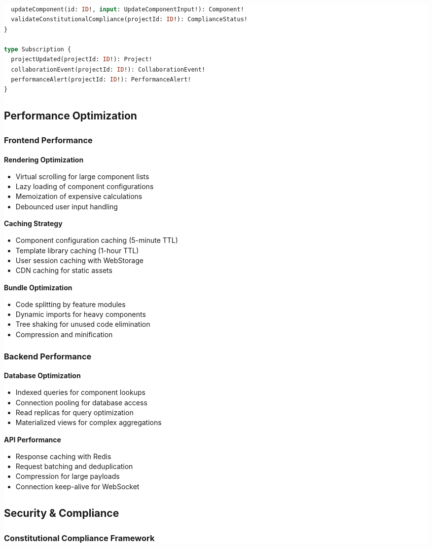```graphql
  updateComponent(id: ID!, input: UpdateComponentInput!): Component!
  validateConstitutionalCompliance(projectId: ID!): ComplianceStatus!
}

type Subscription {
  projectUpdated(projectId: ID!): Project!
  collaborationEvent(projectId: ID!): CollaborationEvent!
  performanceAlert(projectId: ID!): PerformanceAlert!
}
```

## Performance Optimization

### Frontend Performance

**Rendering Optimization**
- Virtual scrolling for large component lists
- Lazy loading of component configurations
- Memoization of expensive calculations
- Debounced user input handling

**Caching Strategy**
- Component configuration caching (5-minute TTL)
- Template library caching (1-hour TTL)
- User session caching with WebStorage
- CDN caching for static assets

**Bundle Optimization**
- Code splitting by feature modules
- Dynamic imports for heavy components
- Tree shaking for unused code elimination
- Compression and minification

### Backend Performance

**Database Optimization**
- Indexed queries for component lookups
- Connection pooling for database access
- Read replicas for query optimization
- Materialized views for complex aggregations

**API Performance**
- Response caching with Redis
- Request batching and deduplication
- Compression for large payloads
- Connection keep-alive for WebSocket

## Security & Compliance

### Constitutional Compliance Framework

